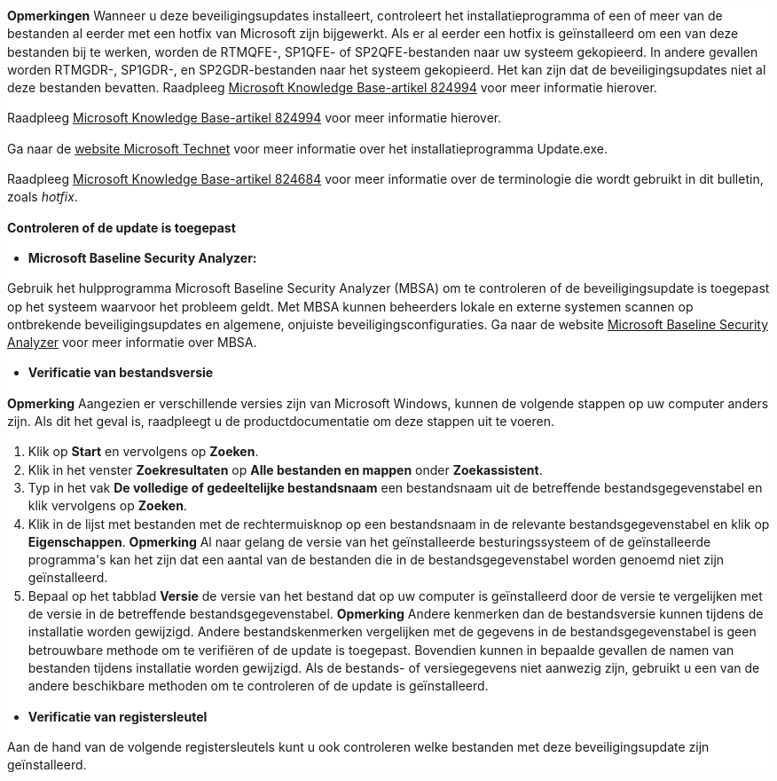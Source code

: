 **Opmerkingen** Wanneer u deze beveiligingsupdates installeert, controleert het installatieprogramma of een of meer van de bestanden al eerder met een hotfix van Microsoft zijn bijgewerkt.
Als er al eerder een hotfix is geïnstalleerd om een van deze bestanden bij te werken, worden de RTMQFE-, SP1QFE- of SP2QFE-bestanden naar uw systeem gekopieerd. In andere gevallen worden RTMGDR-, SP1GDR-, en SP2GDR-bestanden naar het systeem gekopieerd. Het kan zijn dat de beveiligingsupdates niet al deze bestanden bevatten. Raadpleeg [Microsoft Knowledge Base-artikel 824994](http://support.microsoft.com/kb/824994) voor meer informatie hierover.

Raadpleeg [Microsoft Knowledge Base-artikel 824994](http://support.microsoft.com/kb/824994) voor meer informatie hierover.

Ga naar de [website Microsoft Technet](http://go.microsoft.com/fwlink/?linkid=38951) voor meer informatie over het installatieprogramma Update.exe.

Raadpleeg [Microsoft Knowledge Base-artikel 824684](http://support.microsoft.com/kb/824684) voor meer informatie over de terminologie die wordt gebruikt in dit bulletin, zoals *hotfix*.

**Controleren of de update is toegepast**

-   **Microsoft Baseline Security Analyzer:**

Gebruik het hulpprogramma Microsoft Baseline Security Analyzer (MBSA) om te controleren of de beveiligingsupdate is toegepast op het systeem waarvoor het probleem geldt. Met MBSA kunnen beheerders lokale en externe systemen scannen op ontbrekende beveiligingsupdates en algemene, onjuiste beveiligingsconfiguraties. Ga naar de website [Microsoft Baseline Security Analyzer](http://go.microsoft.com/fwlink/?linkid=21134) voor meer informatie over MBSA.

-   **Verificatie van bestandsversie**

**Opmerking** Aangezien er verschillende versies zijn van Microsoft Windows, kunnen de volgende stappen op uw computer anders zijn. Als dit het geval is, raadpleegt u de productdocumentatie om deze stappen uit te voeren.

1.  Klik op **Start** en vervolgens op **Zoeken**.
2.  Klik in het venster **Zoekresultaten** op **Alle bestanden en mappen** onder **Zoekassistent**.
3.  Typ in het vak **De volledige of gedeeltelijke bestandsnaam** een bestandsnaam uit de betreffende bestandsgegevenstabel en klik vervolgens op **Zoeken**.
4.  Klik in de lijst met bestanden met de rechtermuisknop op een bestandsnaam in de relevante bestandsgegevenstabel en klik op **Eigenschappen**.
    **Opmerking** Al naar gelang de versie van het geïnstalleerde besturingssysteem of de geïnstalleerde programma's kan het zijn dat een aantal van de bestanden die in de bestandsgegevenstabel worden genoemd niet zijn geïnstalleerd.
5.  Bepaal op het tabblad **Versie** de versie van het bestand dat op uw computer is geïnstalleerd door de versie te vergelijken met de versie in de betreffende bestandsgegevenstabel.
    **Opmerking** Andere kenmerken dan de bestandsversie kunnen tijdens de installatie worden gewijzigd. Andere bestandskenmerken vergelijken met de gegevens in de bestandsgegevenstabel is geen betrouwbare methode om te verifiëren of de update is toegepast. Bovendien kunnen in bepaalde gevallen de namen van bestanden tijdens installatie worden gewijzigd. Als de bestands- of versiegegevens niet aanwezig zijn, gebruikt u een van de andere beschikbare methoden om te controleren of de update is geïnstalleerd.

-   **Verificatie van registersleutel**

Aan de hand van de volgende registersleutels kunt u ook controleren welke bestanden met deze beveiligingsupdate zijn geïnstalleerd.
